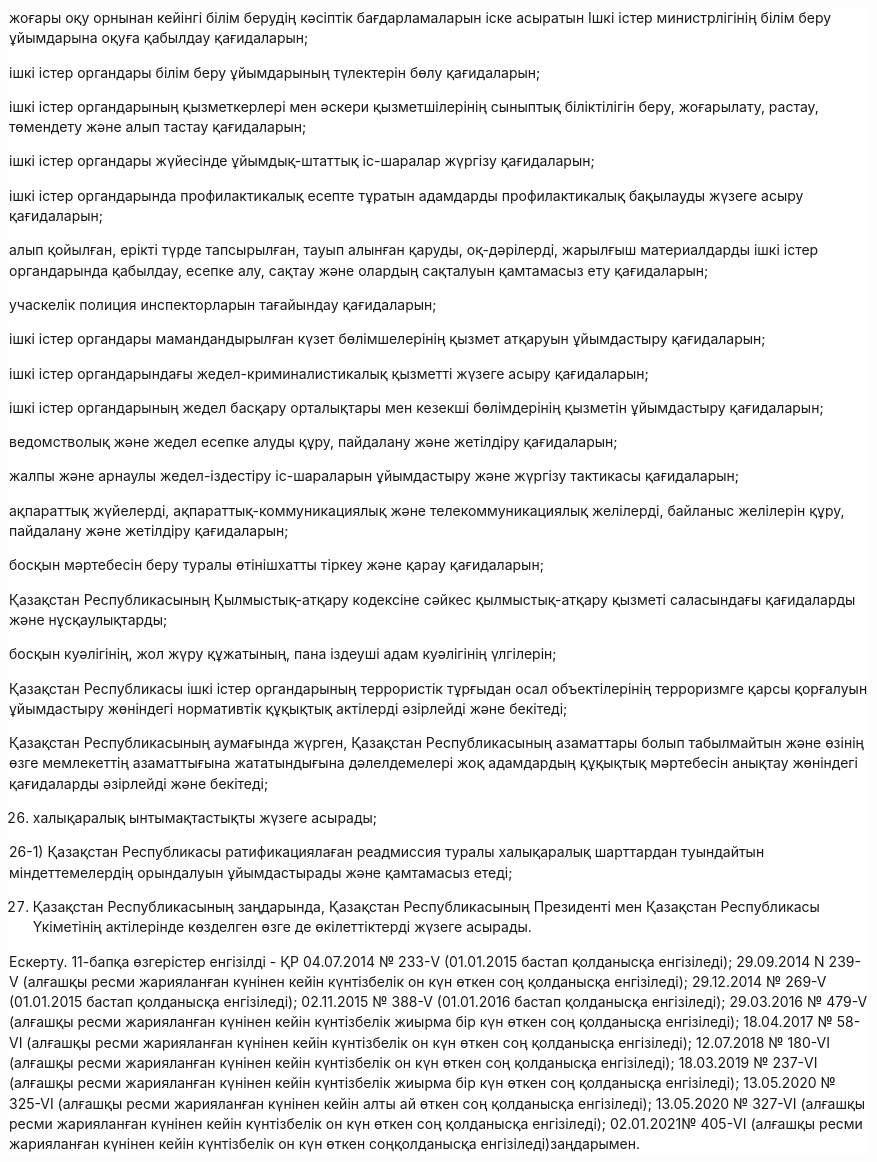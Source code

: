 жоғары оқу орнынан кейінгі білім берудің кәсіптік бағдарламаларын іске асыратын Ішкі істер министрлігінің білім беру ұйымдарына оқуға қабылдау қағидаларын;

ішкі істер органдары білім беру ұйымдарының түлектерін бөлу қағидаларын;

ішкі істер органдарының қызметкерлері мен әскери қызметшілерінің сыныптық біліктілігін беру, жоғарылату, растау, төмендету және алып тастау қағидаларын;

ішкі істер органдары жүйесінде ұйымдық-штаттық іс-шаралар жүргізу қағидаларын;

ішкі істер органдарында профилактикалық есепте тұратын адамдарды профилактикалық бақылауды жүзеге асыру қағидаларын;

алып қойылған, ерікті түрде тапсырылған, тауып алынған қаруды, оқ-дәрілерді, жарылғыш материалдарды ішкі істер органдарында қабылдау, есепке алу, сақтау және олардың сақталуын қамтамасыз ету қағидаларын;

учаскелік полиция инспекторларын тағайындау қағидаларын;

ішкі істер органдары мамандандырылған күзет бөлімшелерінің қызмет атқаруын ұйымдастыру қағидаларын;

ішкі істер органдарындағы жедел-криминалистикалық қызметті жүзеге асыру қағидаларын;

ішкі істер органдарының жедел басқару орталықтары мен кезекші бөлімдерінің қызметін ұйымдастыру қағидаларын;

ведомстволық және жедел есепке алуды құру, пайдалану және жетілдіру қағидаларын;

жалпы және арнаулы жедел-іздестіру іс-шараларын ұйымдастыру және жүргізу тактикасы қағидаларын;

ақпараттық жүйелерді, ақпараттық-коммуникациялық және телекоммуникациялық желілерді, байланыс желілерін құру, пайдалану және жетілдіру қағидаларын;

босқын мәртебесін беру туралы өтінішхатты тіркеу және қарау қағидаларын;

Қазақстан Республикасының Қылмыстық-атқару кодексіне сәйкес қылмыстық-атқару қызметі саласындағы қағидаларды және нұсқаулықтарды;

босқын куәлігінің, жол жүру құжатының, пана іздеуші адам куәлігінің үлгілерін;

Қазақстан Республикасы ішкі істер органдарының террористік тұрғыдан осал объектілерінің терроризмге қарсы қорғалуын ұйымдастыру жөніндегі нормативтік құқықтық актілерді әзірлейді және бекітеді;

Қазақстан Республикасының аумағында жүрген, Қазақстан Республикасының азаматтары болып табылмайтын және өзінің өзге мемлекеттің азаматтығына жататындығына дәлелдемелері жоқ адамдардың құқықтық мәртебесін анықтау жөніндегі қағидаларды әзірлейді және бекітеді;

26) халықаралық ынтымақтастықты жүзеге асырады;

26-1) Қазақстан Республикасы ратификациялаған реадмиссия туралы халықаралық шарттардан туындайтын міндеттемелердің орындалуын ұйымдастырады және қамтамасыз етеді;

27) Қазақстан Республикасының заңдарында, Қазақстан Республикасының Президенті мен Қазақстан Республикасы Үкіметінің актілерінде көзделген өзге де өкілеттіктерді жүзеге асырады.

Ескерту. 11-бапқа өзгерістер енгізілді - ҚР 04.07.2014 № 233-V (01.01.2015 бастап қолданысқа енгізіледі); 29.09.2014 N 239-V (алғашқы ресми жарияланған күнінен кейiн күнтiзбелiк он күн өткен соң қолданысқа енгiзiледi); 29.12.2014 № 269-V (01.01.2015 бастап қолданысқа енгізіледі); 02.11.2015 № 388-V (01.01.2016 бастап қолданысқа енгізіледі); 29.03.2016 № 479-V (алғашқы ресми жарияланған күнінен кейін күнтізбелік жиырма бір күн өткен соң қолданысқа енгізіледі); 18.04.2017 № 58-VI (алғашқы ресми жарияланған күнінен кейін күнтізбелік он күн өткен соң қолданысқа енгізіледі); 12.07.2018 № 180-VІ (алғашқы ресми жарияланған күнінен кейін күнтізбелік он күн өткен соң қолданысқа енгізіледі); 18.03.2019 № 237-VI (алғашқы ресми жарияланған күнінен кейін күнтізбелік жиырма бір күн өткен соң қолданысқа енгізіледі); 13.05.2020 № 325-VI (алғашқы ресми жарияланған күнінен кейін алты ай өткен соң қолданысқа енгізіледі); 13.05.2020 № 327-VІ (алғашқы ресми жарияланған күнінен кейін күнтізбелік он күн өткен соң қолданысқа енгізіледі); 02.01.2021№ 405-VI (алғашқы ресми жарияланған күнінен кейін күнтізбелік он күн өткен соңқолданысқа енгізіледі)заңдарымен.
